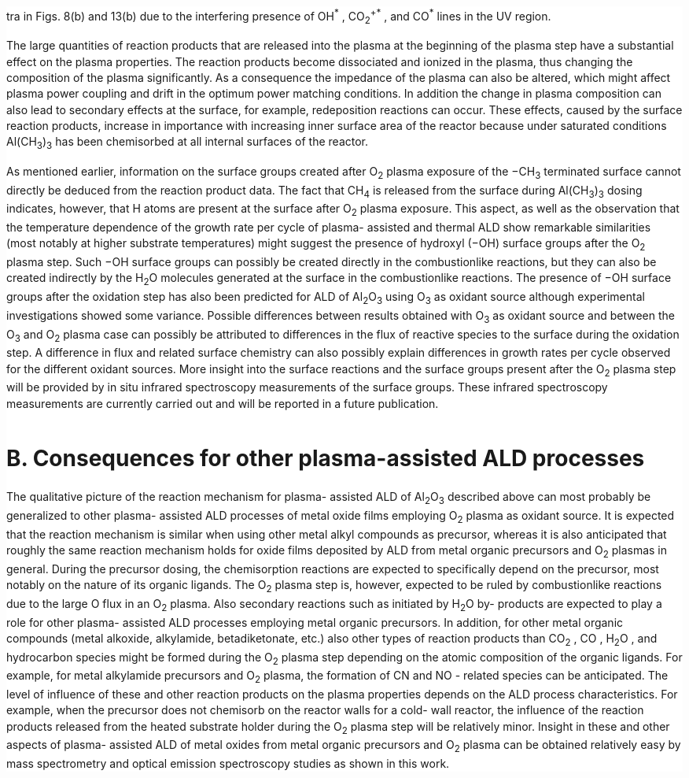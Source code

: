 tra in Figs. 8(b) and 13(b) due to the interfering presence of  $\mathrm{OH^{*}}$ ,  $\mathrm{CO}_{2}^{+*}$ , and  $\mathrm{CO^{*}}$  lines in the UV region.

The large quantities of reaction products that are released into the plasma at the beginning of the plasma step have a substantial effect on the plasma properties. The reaction products become dissociated and ionized in the plasma, thus changing the composition of the plasma significantly. As a consequence the impedance of the plasma can also be altered, which might affect plasma power coupling and drift in the optimum power matching conditions. In addition the change in plasma composition can also lead to secondary effects at the surface, for example, redeposition reactions can occur. These effects, caused by the surface reaction products, increase in importance with increasing inner surface area of the reactor because under saturated conditions  $\mathrm{Al(CH_3)_3}$  has been chemisorbed at all internal surfaces of the reactor.

As mentioned earlier, information on the surface groups created after  $\mathrm{O}_2$  plasma exposure of the  $\mathrm{- CH_3}$  terminated surface cannot directly be deduced from the reaction product data. The fact that  $\mathrm{CH_4}$  is released from the surface during  $\mathrm{Al(CH_3)_3}$  dosing indicates, however, that  $\mathrm{H}$  atoms are present at the surface after  $\mathrm{O}_2$  plasma exposure. This aspect, as well as the observation that the temperature dependence of the growth rate per cycle of plasma- assisted and thermal ALD show remarkable similarities (most notably at higher substrate temperatures) might suggest the presence of hydroxyl  $\mathrm{(- OH)}$  surface groups after the  $\mathrm{O}_2$  plasma step. Such  $- \mathrm{OH}$  surface groups can possibly be created directly in the combustionlike reactions, but they can also be created indirectly by the  $\mathrm{H}_2\mathrm{O}$  molecules generated at the surface in the combustionlike reactions. The presence of  $- \mathrm{OH}$  surface groups after the oxidation step has also been predicted for ALD of  $\mathrm{Al}_2\mathrm{O}_3$  using  $\mathrm{O}_3$  as oxidant source although experimental investigations showed some variance. Possible differences between results obtained with  $\mathrm{O}_3$  as oxidant source and between the  $\mathrm{O}_3$  and  $\mathrm{O}_2$  plasma case can possibly be attributed to differences in the flux of reactive species to the surface during the oxidation step. A difference in flux and related surface chemistry can also possibly explain differences in growth rates per cycle observed for the different oxidant sources. More insight into the surface reactions and the surface groups present after the  $\mathrm{O}_2$  plasma step will be provided by in situ infrared spectroscopy measurements of the surface groups. These infrared spectroscopy measurements are currently carried out and will be reported in a future publication.

# B. Consequences for other plasma-assisted ALD processes

The qualitative picture of the reaction mechanism for plasma- assisted ALD of  $\mathrm{Al}_2\mathrm{O}_3$  described above can most probably be generalized to other plasma- assisted ALD processes of metal oxide films employing  $\mathrm{O}_2$  plasma as oxidant source. It is expected that the reaction mechanism is similar when using other metal alkyl compounds as precursor, whereas it is also anticipated that roughly the same reaction mechanism holds for oxide films deposited by ALD from metal organic precursors and  $\mathrm{O}_2$  plasmas in general. During the precursor dosing, the chemisorption reactions are expected to specifically depend on the precursor, most notably on the nature of its organic ligands. The  $\mathrm{O}_2$  plasma step is, however, expected to be ruled by combustionlike reactions due to the large  $\mathrm{O}$  flux in an  $\mathrm{O}_2$  plasma. Also secondary reactions such as initiated by  $\mathrm{H}_2\mathrm{O}$  by- products are expected to play a role for other plasma- assisted ALD processes employing metal organic precursors. In addition, for other metal organic compounds (metal alkoxide, alkylamide, betadiketonate, etc.) also other types of reaction products than  $\mathrm{CO}_2$ ,  $\mathrm{CO}$ ,  $\mathrm{H}_2\mathrm{O}$ , and hydrocarbon species might be formed during the  $\mathrm{O}_2$  plasma step depending on the atomic composition of the organic ligands. For example, for metal alkylamide precursors and  $\mathrm{O}_2$  plasma, the formation of  $\mathrm{CN}$  and  $\mathrm{NO}$ - related species can be anticipated. The level of influence of these and other reaction products on the plasma properties depends on the ALD process characteristics. For example, when the precursor does not chemisorb on the reactor walls for a cold- wall reactor, the influence of the reaction products released from the heated substrate holder during the  $\mathrm{O}_2$  plasma step will be relatively minor. Insight in these and other aspects of plasma- assisted ALD of metal oxides from metal organic precursors and  $\mathrm{O}_2$  plasma can be obtained relatively easy by mass spectrometry and optical emission spectroscopy studies as shown in this work.
